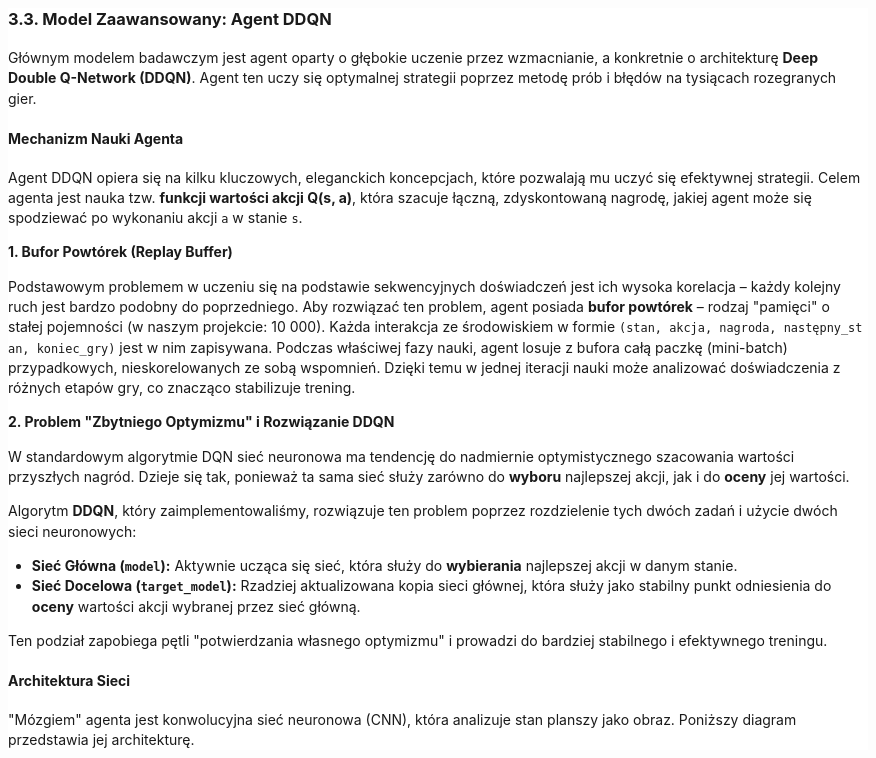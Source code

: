 ### 3.3. Model Zaawansowany: Agent DDQN
Głównym modelem badawczym jest agent oparty o głębokie uczenie przez wzmacnianie, a konkretnie o architekturę **Deep Double Q-Network (DDQN)**. Agent ten uczy się optymalnej strategii poprzez metodę prób i błędów na tysiącach rozegranych gier.

#### Mechanizm Nauki Agenta
Agent DDQN opiera się na kilku kluczowych, eleganckich koncepcjach, które pozwalają mu uczyć się efektywnej strategii. Celem agenta jest nauka tzw. **funkcji wartości akcji Q(s, a)**, która szacuje łączną, zdyskontowaną nagrodę, jakiej agent może się spodziewać po wykonaniu akcji `a` w stanie `s`.

**1. Bufor Powtórek (Replay Buffer)**

Podstawowym problemem w uczeniu się na podstawie sekwencyjnych doświadczeń jest ich wysoka korelacja – każdy kolejny ruch jest bardzo podobny do poprzedniego. Aby rozwiązać ten problem, agent posiada **bufor powtórek** – rodzaj "pamięci" o stałej pojemności (w naszym projekcie: 10 000). Każda interakcja ze środowiskiem w formie `(stan, akcja, nagroda, następny_stan, koniec_gry)` jest w nim zapisywana. Podczas właściwej fazy nauki, agent losuje z bufora całą paczkę (mini-batch) przypadkowych, nieskorelowanych ze sobą wspomnień. Dzięki temu w jednej iteracji nauki może analizować doświadczenia z różnych etapów gry, co znacząco stabilizuje trening.

**2. Problem "Zbytniego Optymizmu" i Rozwiązanie DDQN**

W standardowym algorytmie DQN sieć neuronowa ma tendencję do nadmiernie optymistycznego szacowania wartości przyszłych nagród. Dzieje się tak, ponieważ ta sama sieć służy zarówno do **wyboru** najlepszej akcji, jak i do **oceny** jej wartości.

Algorytm **DDQN**, który zaimplementowaliśmy, rozwiązuje ten problem poprzez rozdzielenie tych dwóch zadań i użycie dwóch sieci neuronowych:
* **Sieć Główna (`model`):** Aktywnie ucząca się sieć, która służy do **wybierania** najlepszej akcji w danym stanie.
* **Sieć Docelowa (`target_model`):** Rzadziej aktualizowana kopia sieci głównej, która służy jako stabilny punkt odniesienia do **oceny** wartości akcji wybranej przez sieć główną.

Ten podział zapobiega pętli "potwierdzania własnego optymizmu" i prowadzi do bardziej stabilnego i efektywnego treningu.

#### Architektura Sieci
"Mózgiem" agenta jest konwolucyjna sieć neuronowa (CNN), która analizuje stan planszy jako obraz. Poniższy diagram przedstawia jej architekturę.
